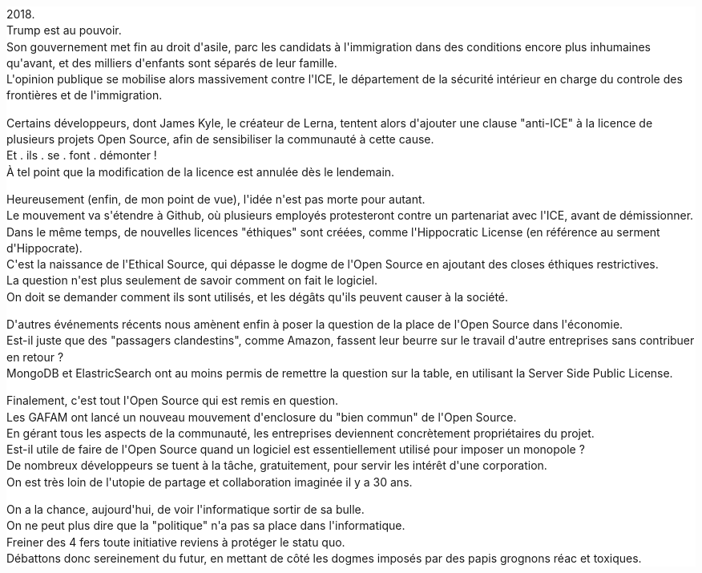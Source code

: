 2018.\
Trump est au pouvoir.\
Son gouvernement met fin au droit d'asile, parc les candidats à l'immigration dans des conditions encore plus inhumaines qu'avant, et des milliers d'enfants sont séparés de leur famille.\
L'opinion publique se mobilise alors massivement contre l'ICE, le département de la sécurité intérieur en charge du controle des frontières et de l'immigration.

Certains développeurs, dont James Kyle, le créateur de Lerna, tentent alors d'ajouter une clause "anti-ICE" à la licence de plusieurs projets Open Source, afin de sensibiliser la communauté à cette cause.\
Et . ils . se . font . démonter !\
À tel point que la modification de la licence est annulée dès le lendemain.

Heureusement (enfin, de mon point de vue), l'idée n'est pas morte pour autant.\
Le mouvement va s'étendre à Github, où plusieurs employés protesteront contre un partenariat avec l'ICE, avant de démissionner.\
Dans le même temps, de nouvelles licences "éthiques" sont créées, comme l'Hippocratic License (en référence au serment d'Hippocrate).\
C'est la naissance de l'Ethical Source, qui dépasse le dogme de l'Open Source en ajoutant des closes éthiques restrictives.\
La question n'est plus seulement de savoir comment on fait le logiciel.\
On doit se demander comment ils sont utilisés, et les dégâts qu'ils peuvent causer à la société.

D'autres événements récents nous amènent enfin à poser la question de la place de l'Open Source dans l'économie.\
Est-il juste que des "passagers clandestins", comme Amazon, fassent leur beurre sur le travail d'autre entreprises sans contribuer en retour ?\
MongoDB et ElastricSearch ont au moins permis de remettre la question sur la table, en utilisant la Server Side Public License.

Finalement, c'est tout l'Open Source qui est remis en question.\
Les GAFAM ont lancé un nouveau mouvement d'enclosure du "bien commun" de l'Open Source.\
En gérant tous les aspects de la communauté, les entreprises deviennent concrètement propriétaires du projet.\
Est-il utile de faire de l'Open Source quand un logiciel est essentiellement utilisé pour imposer un monopole ?\
De nombreux développeurs se tuent à la tâche, gratuitement, pour servir les intérêt d'une corporation.\
On est très loin de l'utopie de partage et collaboration imaginée il y a 30 ans.

On a la chance, aujourd'hui, de voir l'informatique sortir de sa bulle.\
On ne peut plus dire que la "politique" n'a pas sa place dans l'informatique.\
Freiner des 4 fers toute initiative reviens à protéger le statu quo.\
Débattons donc sereinement du futur, en mettant de côté les dogmes imposés par des papis grognons réac et toxiques.

</div>

